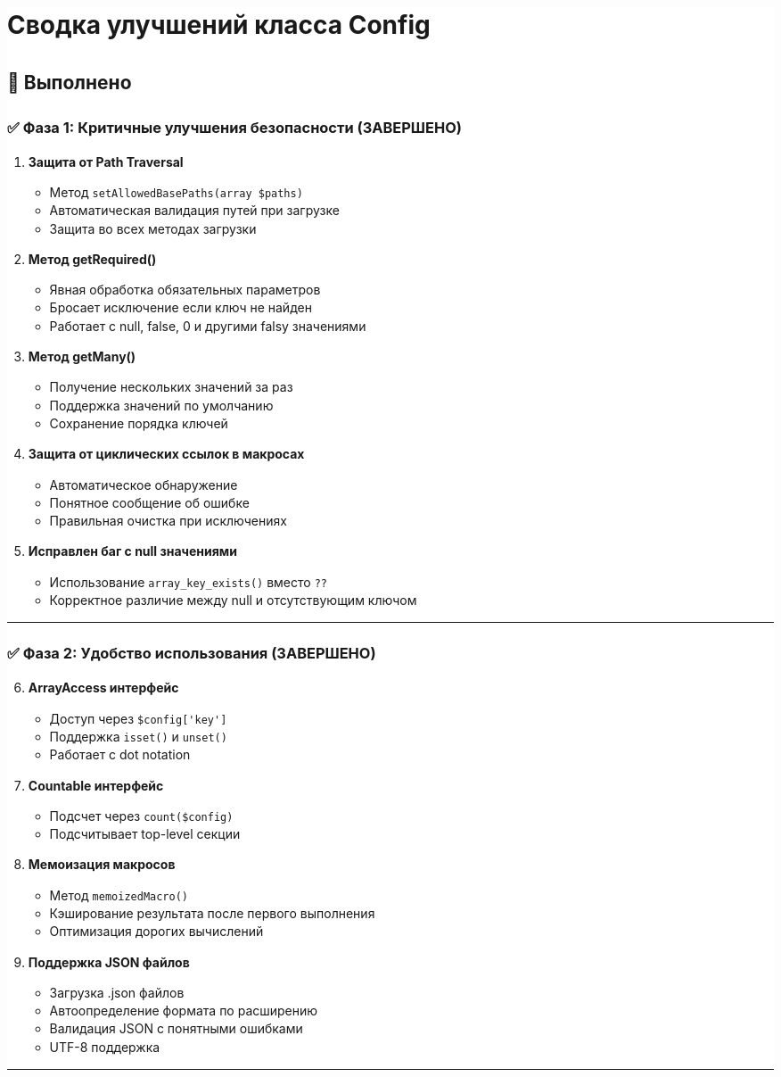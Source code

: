 # Сводка улучшений класса Config

## 🎯 Выполнено

### ✅ Фаза 1: Критичные улучшения безопасности (ЗАВЕРШЕНО)

1. **Защита от Path Traversal**
   - Метод `setAllowedBasePaths(array $paths)`
   - Автоматическая валидация путей при загрузке
   - Защита во всех методах загрузки

2. **Метод getRequired()**
   - Явная обработка обязательных параметров
   - Бросает исключение если ключ не найден
   - Работает с null, false, 0 и другими falsy значениями

3. **Метод getMany()**
   - Получение нескольких значений за раз
   - Поддержка значений по умолчанию
   - Сохранение порядка ключей

4. **Защита от циклических ссылок в макросах**
   - Автоматическое обнаружение
   - Понятное сообщение об ошибке
   - Правильная очистка при исключениях

5. **Исправлен баг с null значениями**
   - Использование `array_key_exists()` вместо `??`
   - Корректное различие между null и отсутствующим ключом

---

### ✅ Фаза 2: Удобство использования (ЗАВЕРШЕНО)

6. **ArrayAccess интерфейс**
   - Доступ через `$config['key']`
   - Поддержка `isset()` и `unset()`
   - Работает с dot notation

7. **Countable интерфейс**
   - Подсчет через `count($config)`
   - Подсчитывает top-level секции

8. **Мемоизация макросов**
   - Метод `memoizedMacro()`
   - Кэширование результата после первого выполнения
   - Оптимизация дорогих вычислений

9. **Поддержка JSON файлов**
   - Загрузка .json файлов
   - Автоопределение формата по расширению
   - Валидация JSON с понятными ошибками
   - UTF-8 поддержка

---